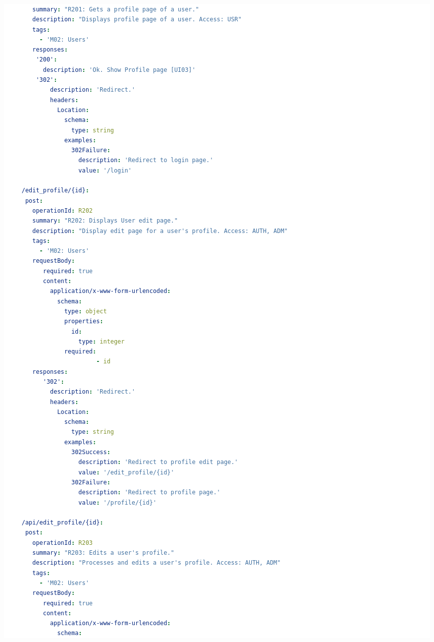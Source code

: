 ```yaml
        summary: "R201: Gets a profile page of a user."
        description: "Displays profile page of a user. Access: USR"
        tags:
          - 'M02: Users'
        responses:
         '200':
           description: 'Ok. Show Profile page [UI03]'
         '302':
             description: 'Redirect.'
             headers:
               Location:
                 schema:
                   type: string
                 examples:
                   302Failure:
                     description: 'Redirect to login page.'
                     value: '/login'

     /edit_profile/{id}:
      post:
        operationId: R202
        summary: "R202: Displays User edit page."
        description: "Display edit page for a user's profile. Access: AUTH, ADM"
        tags:
          - 'M02: Users'
        requestBody:
           required: true
           content:
             application/x-www-form-urlencoded:
               schema:
                 type: object
                 properties:
                   id:
                     type: integer
                 required:
                          - id
        responses:
           '302':
             description: 'Redirect.'
             headers:
               Location:
                 schema:
                   type: string
                 examples:
                   302Success:
                     description: 'Redirect to profile edit page.'
                     value: '/edit_profile/{id}'
                   302Failure:
                     description: 'Redirect to profile page.'
                     value: '/profile/{id}'

     /api/edit_profile/{id}:
      post:
        operationId: R203
        summary: "R203: Edits a user's profile."
        description: "Processes and edits a user's profile. Access: AUTH, ADM"
        tags:
          - 'M02: Users'
        requestBody:
           required: true
           content:
             application/x-www-form-urlencoded:
               schema:
```